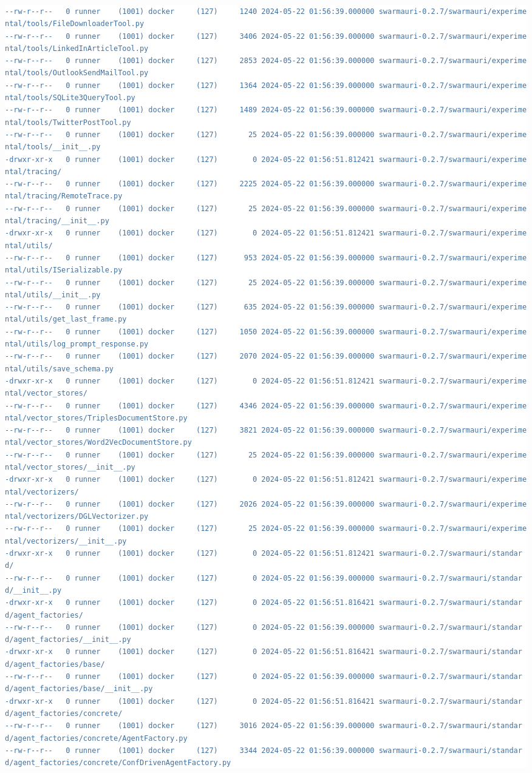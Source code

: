 ```diff
--rw-r--r--   0 runner    (1001) docker     (127)     1240 2024-05-22 01:56:39.000000 swarmauri-0.2.7/swarmauri/experimental/tools/FileDownloaderTool.py
--rw-r--r--   0 runner    (1001) docker     (127)     3406 2024-05-22 01:56:39.000000 swarmauri-0.2.7/swarmauri/experimental/tools/LinkedInArticleTool.py
--rw-r--r--   0 runner    (1001) docker     (127)     2853 2024-05-22 01:56:39.000000 swarmauri-0.2.7/swarmauri/experimental/tools/OutlookSendMailTool.py
--rw-r--r--   0 runner    (1001) docker     (127)     1364 2024-05-22 01:56:39.000000 swarmauri-0.2.7/swarmauri/experimental/tools/SQLite3QueryTool.py
--rw-r--r--   0 runner    (1001) docker     (127)     1489 2024-05-22 01:56:39.000000 swarmauri-0.2.7/swarmauri/experimental/tools/TwitterPostTool.py
--rw-r--r--   0 runner    (1001) docker     (127)       25 2024-05-22 01:56:39.000000 swarmauri-0.2.7/swarmauri/experimental/tools/__init__.py
-drwxr-xr-x   0 runner    (1001) docker     (127)        0 2024-05-22 01:56:51.812421 swarmauri-0.2.7/swarmauri/experimental/tracing/
--rw-r--r--   0 runner    (1001) docker     (127)     2225 2024-05-22 01:56:39.000000 swarmauri-0.2.7/swarmauri/experimental/tracing/RemoteTrace.py
--rw-r--r--   0 runner    (1001) docker     (127)       25 2024-05-22 01:56:39.000000 swarmauri-0.2.7/swarmauri/experimental/tracing/__init__.py
-drwxr-xr-x   0 runner    (1001) docker     (127)        0 2024-05-22 01:56:51.812421 swarmauri-0.2.7/swarmauri/experimental/utils/
--rw-r--r--   0 runner    (1001) docker     (127)      953 2024-05-22 01:56:39.000000 swarmauri-0.2.7/swarmauri/experimental/utils/ISerializable.py
--rw-r--r--   0 runner    (1001) docker     (127)       25 2024-05-22 01:56:39.000000 swarmauri-0.2.7/swarmauri/experimental/utils/__init__.py
--rw-r--r--   0 runner    (1001) docker     (127)      635 2024-05-22 01:56:39.000000 swarmauri-0.2.7/swarmauri/experimental/utils/get_last_frame.py
--rw-r--r--   0 runner    (1001) docker     (127)     1050 2024-05-22 01:56:39.000000 swarmauri-0.2.7/swarmauri/experimental/utils/log_prompt_response.py
--rw-r--r--   0 runner    (1001) docker     (127)     2070 2024-05-22 01:56:39.000000 swarmauri-0.2.7/swarmauri/experimental/utils/save_schema.py
-drwxr-xr-x   0 runner    (1001) docker     (127)        0 2024-05-22 01:56:51.812421 swarmauri-0.2.7/swarmauri/experimental/vector_stores/
--rw-r--r--   0 runner    (1001) docker     (127)     4346 2024-05-22 01:56:39.000000 swarmauri-0.2.7/swarmauri/experimental/vector_stores/TriplesDocumentStore.py
--rw-r--r--   0 runner    (1001) docker     (127)     3821 2024-05-22 01:56:39.000000 swarmauri-0.2.7/swarmauri/experimental/vector_stores/Word2VecDocumentStore.py
--rw-r--r--   0 runner    (1001) docker     (127)       25 2024-05-22 01:56:39.000000 swarmauri-0.2.7/swarmauri/experimental/vector_stores/__init__.py
-drwxr-xr-x   0 runner    (1001) docker     (127)        0 2024-05-22 01:56:51.812421 swarmauri-0.2.7/swarmauri/experimental/vectorizers/
--rw-r--r--   0 runner    (1001) docker     (127)     2026 2024-05-22 01:56:39.000000 swarmauri-0.2.7/swarmauri/experimental/vectorizers/DGLVectorizer.py
--rw-r--r--   0 runner    (1001) docker     (127)       25 2024-05-22 01:56:39.000000 swarmauri-0.2.7/swarmauri/experimental/vectorizers/__init__.py
-drwxr-xr-x   0 runner    (1001) docker     (127)        0 2024-05-22 01:56:51.812421 swarmauri-0.2.7/swarmauri/standard/
--rw-r--r--   0 runner    (1001) docker     (127)        0 2024-05-22 01:56:39.000000 swarmauri-0.2.7/swarmauri/standard/__init__.py
-drwxr-xr-x   0 runner    (1001) docker     (127)        0 2024-05-22 01:56:51.816421 swarmauri-0.2.7/swarmauri/standard/agent_factories/
--rw-r--r--   0 runner    (1001) docker     (127)        0 2024-05-22 01:56:39.000000 swarmauri-0.2.7/swarmauri/standard/agent_factories/__init__.py
-drwxr-xr-x   0 runner    (1001) docker     (127)        0 2024-05-22 01:56:51.816421 swarmauri-0.2.7/swarmauri/standard/agent_factories/base/
--rw-r--r--   0 runner    (1001) docker     (127)        0 2024-05-22 01:56:39.000000 swarmauri-0.2.7/swarmauri/standard/agent_factories/base/__init__.py
-drwxr-xr-x   0 runner    (1001) docker     (127)        0 2024-05-22 01:56:51.816421 swarmauri-0.2.7/swarmauri/standard/agent_factories/concrete/
--rw-r--r--   0 runner    (1001) docker     (127)     3016 2024-05-22 01:56:39.000000 swarmauri-0.2.7/swarmauri/standard/agent_factories/concrete/AgentFactory.py
--rw-r--r--   0 runner    (1001) docker     (127)     3344 2024-05-22 01:56:39.000000 swarmauri-0.2.7/swarmauri/standard/agent_factories/concrete/ConfDrivenAgentFactory.py
```